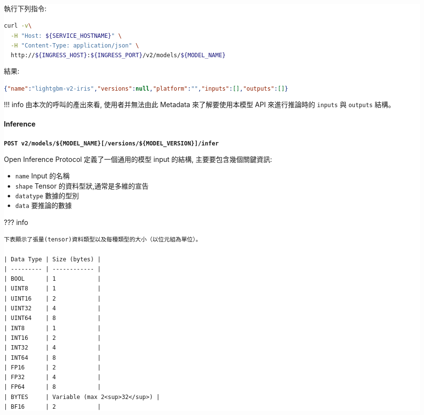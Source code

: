 執行下列指令:

```bash
curl -v\
  -H "Host: ${SERVICE_HOSTNAME}" \
  -H "Content-Type: application/json" \
  http://${INGRESS_HOST}:${INGRESS_PORT}/v2/models/${MODEL_NAME}
```

結果:

```json
{"name":"lightgbm-v2-iris","versions":null,"platform":"","inputs":[],"outputs":[]}
```

!!! info
    由本次的呼叫的產出來看, 使用者并無法由此 Metadata 來了解要使用本模型 API 來進行推論時的 `inputs` 與 `outputs` 結構。


#### Inference

**`POST v2/models/${MODEL_NAME}[/versions/${MODEL_VERSION}]/infer`**

Open Inference Protocol 定義了一個通用的模型 input 的結構, 主要要包含幾個關鍵資訊:

- `name` Input 的名稱
- `shape` Tensor 的資料型狀,通常是多維的宣告
- `datatype` 數據的型別
- `data` 要推論的數據

??? info

    下表顯示了張量(tensor)資料類型以及每種類型的大小（以位元組為單位）。

    | Data Type | Size (bytes) |
    | --------- | ------------ |
    | BOOL      | 1            |
    | UINT8     | 1            |
    | UINT16    | 2            |
    | UINT32    | 4            |
    | UINT64    | 8            |
    | INT8      | 1            |
    | INT16     | 2            |
    | INT32     | 4            |
    | INT64     | 8            |
    | FP16      | 2            |
    | FP32      | 4            |
    | FP64      | 8            |
    | BYTES     | Variable (max 2<sup>32</sup>) |
    | BF16      | 2            |
